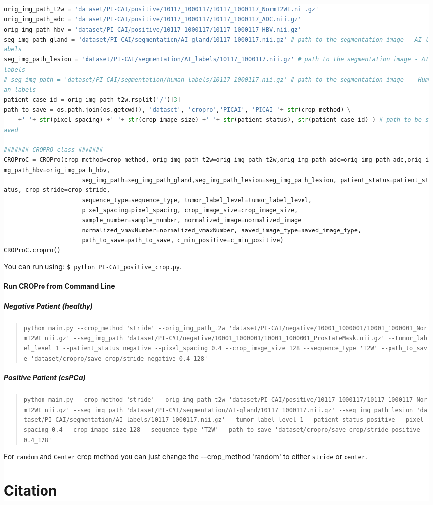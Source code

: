 ```python
orig_img_path_t2w = 'dataset/PI-CAI/positive/10117_1000117/10117_1000117_NormT2WI.nii.gz'
orig_img_path_adc = 'dataset/PI-CAI/positive/10117_1000117/10117_1000117_ADC.nii.gz'
orig_img_path_hbv = 'dataset/PI-CAI/positive/10117_1000117/10117_1000117_HBV.nii.gz'
seg_img_path_gland = 'dataset/PI-CAI/segmentation/AI-gland/10117_1000117.nii.gz' # path to the segmentation image - AI labels
seg_img_path_lesion = 'dataset/PI-CAI/segmentation/AI_labels/10117_1000117.nii.gz' # path to the segmentation image - AI labels
# seg_img_path = 'dataset/PI-CAI/segmentation/human_labels/10117_1000117.nii.gz' # path to the segmentation image -  Human labels
patient_case_id = orig_img_path_t2w.rsplit('/')[3]
path_to_save = os.path.join(os.getcwd(), 'dataset', 'cropro','PICAI', 'PICAI_'+ str(crop_method) \
    +'_'+ str(pixel_spacing) +'_'+ str(crop_image_size) +'_'+ str(patient_status), str(patient_case_id) ) # path to be saved

####### CROPRO class #######
CROProC = CROPro(crop_method=crop_method, orig_img_path_t2w=orig_img_path_t2w,orig_img_path_adc=orig_img_path_adc,orig_img_path_hbv=orig_img_path_hbv,
                      seg_img_path=seg_img_path_gland,seg_img_path_lesion=seg_img_path_lesion, patient_status=patient_status, crop_stride=crop_stride,
                      sequence_type=sequence_type, tumor_label_level=tumor_label_level,
                      pixel_spacing=pixel_spacing, crop_image_size=crop_image_size,
                      sample_number=sample_number, normalized_image=normalized_image,
                      normalized_vmaxNumber=normalized_vmaxNumber, saved_image_type=saved_image_type,
                      path_to_save=path_to_save, c_min_positive=c_min_positive)
CROProC.cropro()
```

You can run using: `$ python PI-CAI_positive_crop.py`.



#### **Run CROPro from Command Line**
##### ***Negative Patient (healthy)***
> `python main.py --crop_method 'stride' --orig_img_path_t2w 'dataset/PI-CAI/negative/10001_1000001/10001_1000001_NormT2WI.nii.gz' --seg_img_path 'dataset/PI-CAI/negative/10001_1000001/10001_1000001_ProstateMask.nii.gz' --tumor_label_level 1 --patient_status negative --pixel_spacing 0.4 --crop_image_size 128 --sequence_type 'T2W' --path_to_save 'dataset/cropro/save_crop/stride_negative_0.4_128'`

##### ***Positive Patient (csPCa)***
> `python main.py --crop_method 'stride' --orig_img_path_t2w 'dataset/PI-CAI/positive/10117_1000117/10117_1000117_NormT2WI.nii.gz' --seg_img_path 'dataset/PI-CAI/segmentation/AI-gland/10117_1000117.nii.gz' --seg_img_path_lesion 'dataset/PI-CAI/segmentation/AI_labels/10117_1000117.nii.gz' --tumor_label_level 1 --patient_status positive --pixel_spacing 0.4 --crop_image_size 128 --sequence_type 'T2W' --path_to_save 'dataset/cropro/save_crop/stride_positive_0.4_128'`

For `random` and `Center` crop method you can just change the --crop_method 'random' to either `stride` or `center`.



# Citation
